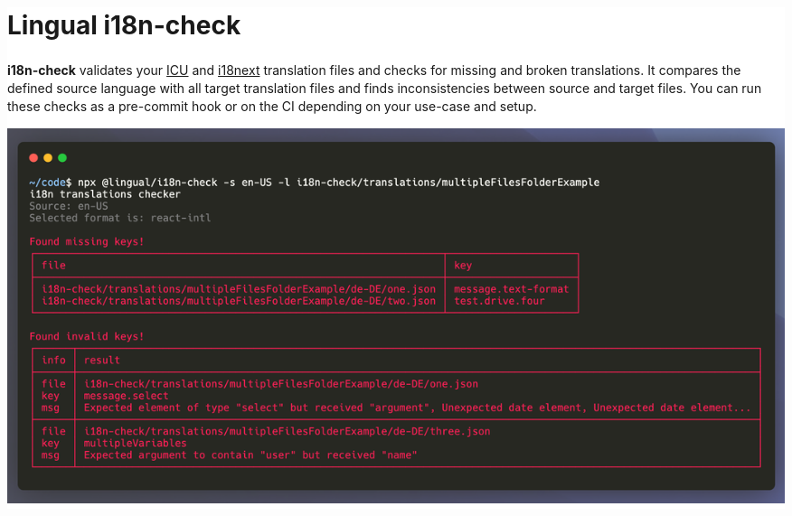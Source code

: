 # Lingual i18n-check

**i18n-check** validates your [ICU](https://github.com/unicode-org/icu) and [i18next](https://www.i18next.com/) translation files and checks for missing and broken translations.
It compares the defined source language with all target translation files and finds inconsistencies between source and target files.
You can run these checks as a pre-commit hook or on the CI depending on your use-case and setup.

![example 1](./assets/i18n_check_multipleFilesFolderExample_basic_v2.png)
